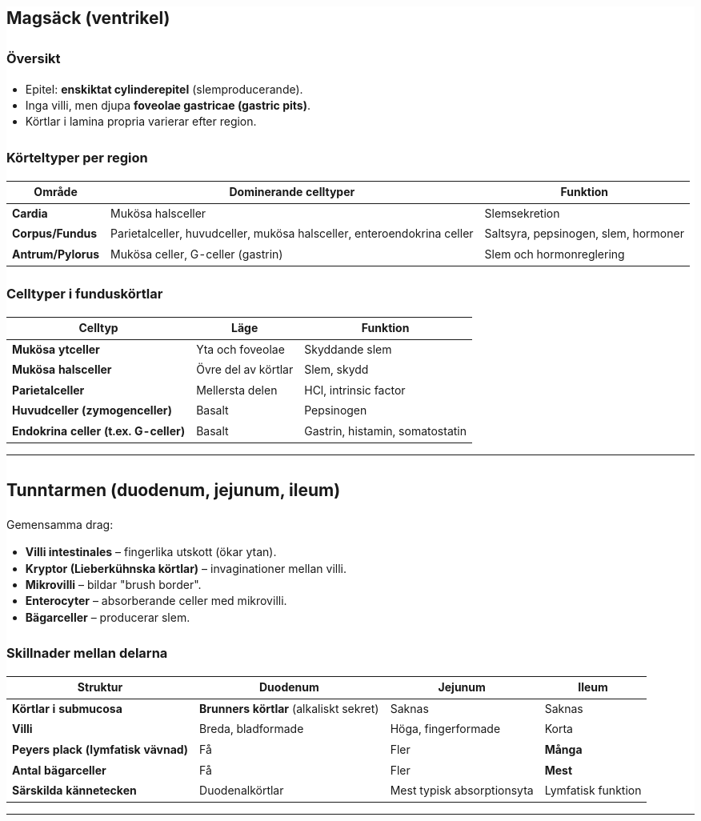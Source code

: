 ## Magsäck (ventrikel)

### Översikt
- Epitel: **enskiktat cylinderepitel** (slemproducerande).  
- Inga villi, men djupa **foveolae gastricae (gastric pits)**.  
- Körtlar i lamina propria varierar efter region.  

### Körteltyper per region
| Område | Dominerande celltyper | Funktion |
|----------|------------------------|-----------|
| **Cardia** | Mukösa halsceller | Slemsekretion |
| **Corpus/Fundus** | Parietalceller, huvudceller, mukösa halsceller, enteroendokrina celler | Saltsyra, pepsinogen, slem, hormoner |
| **Antrum/Pylorus** | Mukösa celler, G-celler (gastrin) | Slem och hormonreglering |

### Celltyper i funduskörtlar
| Celltyp | Läge | Funktion |
|-----------|------|-----------|
| **Mukösa ytceller** | Yta och foveolae | Skyddande slem |
| **Mukösa halsceller** | Övre del av körtlar | Slem, skydd |
| **Parietalceller** | Mellersta delen | HCl, intrinsic factor |
| **Huvudceller (zymogenceller)** | Basalt | Pepsinogen |
| **Endokrina celler (t.ex. G-celler)** | Basalt | Gastrin, histamin, somatostatin |

---

## Tunntarmen (duodenum, jejunum, ileum)

Gemensamma drag:
- **Villi intestinales** – fingerlika utskott (ökar ytan).  
- **Kryptor (Lieberkühnska körtlar)** – invaginationer mellan villi.  
- **Mikrovilli** – bildar "brush border".  
- **Enterocyter** – absorberande celler med mikrovilli.  
- **Bägarceller** – producerar slem.  

### Skillnader mellan delarna

| Struktur | Duodenum | Jejunum | Ileum |
|-----------|-----------|----------|--------|
| **Körtlar i submucosa** | **Brunners körtlar** (alkaliskt sekret) | Saknas | Saknas |
| **Villi** | Breda, bladformade | Höga, fingerformade | Korta |
| **Peyers plack (lymfatisk vävnad)** | Få | Fler | **Många** |
| **Antal bägarceller** | Få | Fler | **Mest** |
| **Särskilda kännetecken** | Duodenalkörtlar | Mest typisk absorptionsyta | Lymfatisk funktion |

---